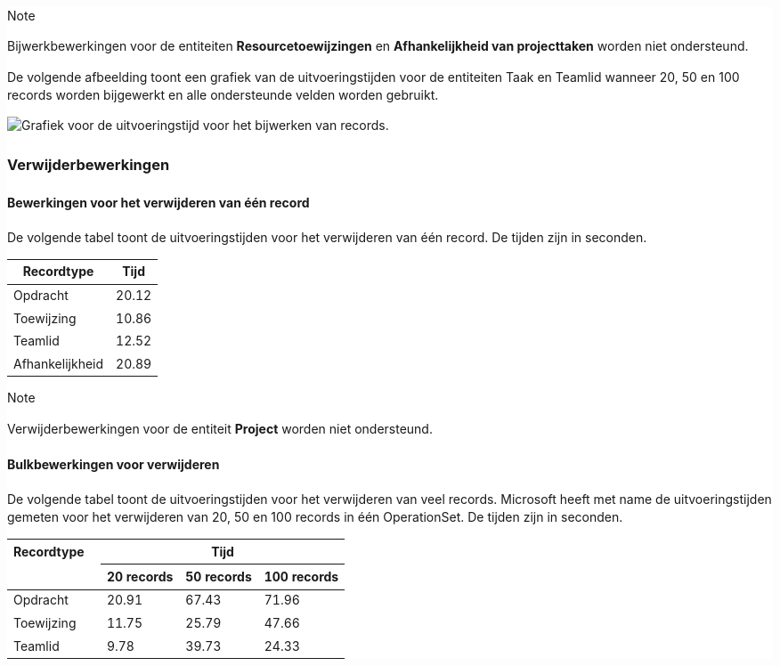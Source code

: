 > [!NOTE]
> Bijwerkbewerkingen voor de entiteiten **Resourcetoewijzingen** en **Afhankelijkheid van projecttaken** worden niet ondersteund.

De volgende afbeelding toont een grafiek van de uitvoeringstijden voor de entiteiten Taak en Teamlid wanneer 20, 50 en 100 records worden bijgewerkt en alle ondersteunde velden worden gebruikt.

![Grafiek voor de uitvoeringstijd voor het bijwerken van records.](./media/update-record-execution-time.png)

### <a name="delete-operations"></a>Verwijderbewerkingen
#### <a name="single-record-delete-operations"></a>Bewerkingen voor het verwijderen van één record
De volgende tabel toont de uitvoeringstijden voor het verwijderen van één record. De tijden zijn in seconden.

| Recordtype | Tijd  |
|-------------|-------|
| Opdracht        | 20.12 |
| Toewijzing  | 10.86 |
| Teamlid | 12.52 |
| Afhankelijkheid  | 20.89 |

> [!NOTE]
> Verwijderbewerkingen voor de entiteit **Project** worden niet ondersteund.

#### <a name="bulk-delete-operations"></a>Bulkbewerkingen voor verwijderen
De volgende tabel toont de uitvoeringstijden voor het verwijderen van veel records. Microsoft heeft met name de uitvoeringstijden gemeten voor het verwijderen van 20, 50 en 100 records in één OperationSet. De tijden zijn in seconden.

<table class="tg">
<thead>
  <tr>
    <th class="tg-0lax" rowspan="2">Recordtype&nbsp;&nbsp;&nbsp;</th>
    <th class="tg-0lax" colspan="3">Tijd</th>
  </tr>
  <tr>
    <th class="tg-0lax">20 records</th>
    <th class="tg-0lax">50 records</th>
    <th class="tg-0lax">100 records</th>
  </tr>
</thead>
<tbody>
  <tr>
    <td class="tg-0lax">Opdracht</td>
    <td class="tg-0lax">20.91</td>
    <td class="tg-0lax">67.43</td>
    <td class="tg-0lax">71.96</td>
  </tr>
  <tr>
    <td class="tg-0lax">Toewijzing</td>
    <td class="tg-0lax">11.75</td>
    <td class="tg-0lax">25.79</td>
    <td class="tg-0lax">47.66</td>
  </tr>
  <tr>
    <td class="tg-0lax">Teamlid</td>
    <td class="tg-0lax">9.78</td>
    <td class="tg-0lax">39.73</td>
    <td class="tg-0lax">24.33</td>
  </tr>